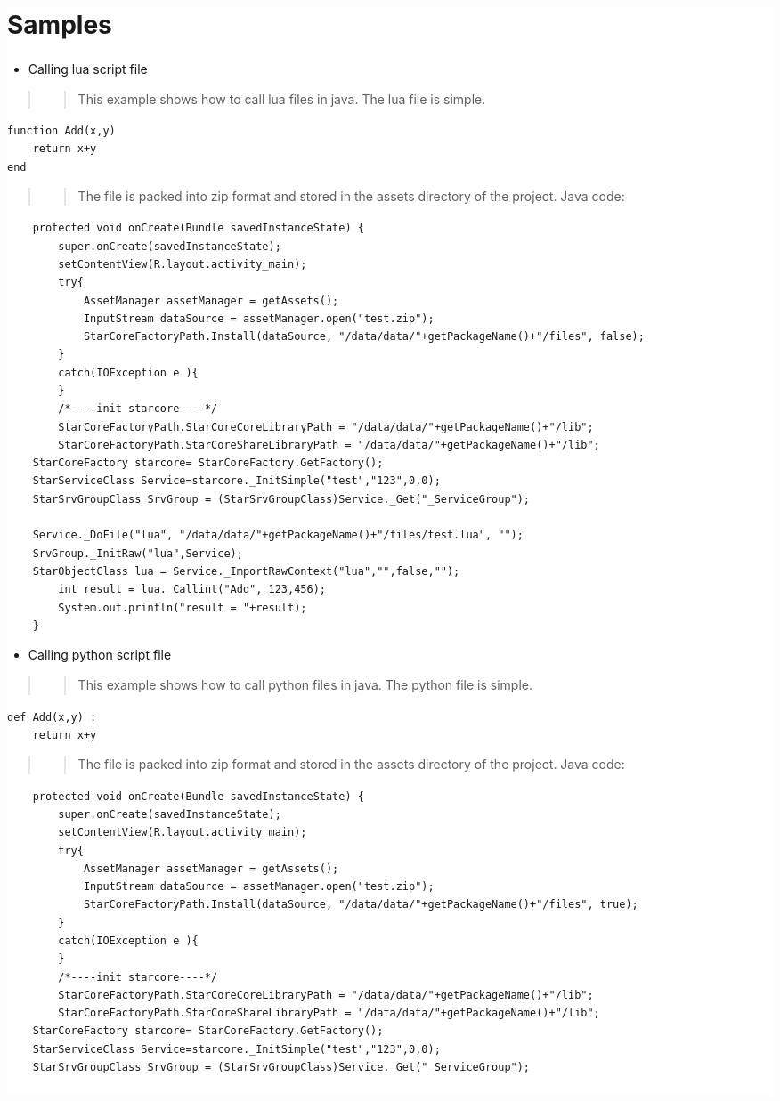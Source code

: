 # Samples #

  * Calling lua script file
> > This example shows how to call lua files in java. The lua file is simple.
```
function Add(x,y)
    return x+y
end    
```
> > The file is packed into zip format and stored in the assets directory of the project.
> > Java code:
```
    protected void onCreate(Bundle savedInstanceState) {
        super.onCreate(savedInstanceState);
        setContentView(R.layout.activity_main);
        try{
        	AssetManager assetManager = getAssets();
        	InputStream dataSource = assetManager.open("test.zip");
        	StarCoreFactoryPath.Install(dataSource, "/data/data/"+getPackageName()+"/files", false);
        }
        catch(IOException e ){
        }            	        
        /*----init starcore----*/
        StarCoreFactoryPath.StarCoreCoreLibraryPath = "/data/data/"+getPackageName()+"/lib";
        StarCoreFactoryPath.StarCoreShareLibraryPath = "/data/data/"+getPackageName()+"/lib";
	StarCoreFactory starcore= StarCoreFactory.GetFactory();
	StarServiceClass Service=starcore._InitSimple("test","123",0,0);
	StarSrvGroupClass SrvGroup = (StarSrvGroupClass)Service._Get("_ServiceGroup");
		
	Service._DoFile("lua", "/data/data/"+getPackageName()+"/files/test.lua", "");
	SrvGroup._InitRaw("lua",Service);
	StarObjectClass lua = Service._ImportRawContext("lua","",false,"");
        int result = lua._Callint("Add", 123,456);
        System.out.println("result = "+result);
    }
```


  * Calling python script file
> > This example shows how to call python files in java. The python file is simple.
```
def Add(x,y) :
    return x+y      
```
> > The file is packed into zip format and stored in the assets directory of the project.
> > Java code:
```
    protected void onCreate(Bundle savedInstanceState) {
        super.onCreate(savedInstanceState);
        setContentView(R.layout.activity_main);
        try{
        	AssetManager assetManager = getAssets();
        	InputStream dataSource = assetManager.open("test.zip");
        	StarCoreFactoryPath.Install(dataSource, "/data/data/"+getPackageName()+"/files", true);
        }
        catch(IOException e ){
        }            	        
        /*----init starcore----*/
        StarCoreFactoryPath.StarCoreCoreLibraryPath = "/data/data/"+getPackageName()+"/lib";
        StarCoreFactoryPath.StarCoreShareLibraryPath = "/data/data/"+getPackageName()+"/lib";
	StarCoreFactory starcore= StarCoreFactory.GetFactory();
	StarServiceClass Service=starcore._InitSimple("test","123",0,0);
	StarSrvGroupClass SrvGroup = (StarSrvGroupClass)Service._Get("_ServiceGroup");
		
```